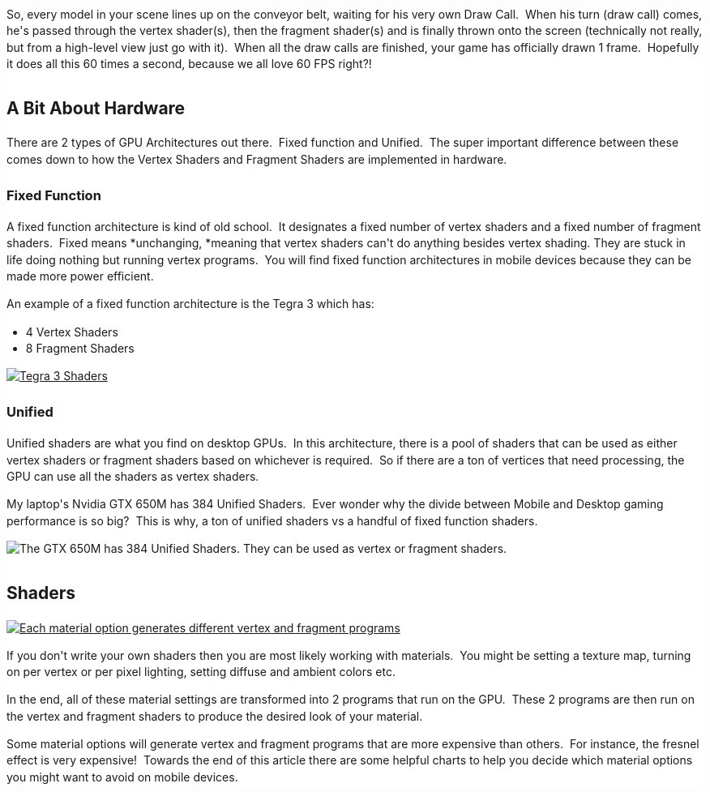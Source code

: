 So, every model in your scene lines up on the conveyor belt, waiting for his very own Draw Call.  When his turn (draw call) comes, he's passed through the vertex shader(s), then the fragment shader(s) and is finally thrown onto the screen (technically not really, but from a high-level view just go with it).  When all the draw calls are finished, your game has officially drawn 1 frame.  Hopefully it does all this 60 times a second, because we all love 60 FPS right?!

## A Bit About Hardware

There are 2 types of GPU Architectures out there.  Fixed function and Unified.  The super important difference between these comes down to how the Vertex Shaders and Fragment Shaders are implemented in hardware.

### Fixed Function

A fixed function architecture is kind of old school.  It designates a fixed number of vertex shaders and a fixed number of fragment shaders.  Fixed means *unchanging, *meaning that vertex shaders can't do anything besides vertex shading. They are stuck in life doing nothing but running vertex programs.  You will find fixed function architectures in mobile devices because they can be made more power efficient.

An example of a fixed function architecture is the Tegra 3 which has:

*   4 Vertex Shaders
*   8 Fragment Shaders

<a href='{{ site.url }}/assets/uploads/2013/12/shaders.png'><img src='{{ site.url }}/assets/uploads/2013/12/shaders-1024x695.png' alt='Tegra 3 Shaders'></a>

### Unified

Unified shaders are what you find on desktop GPUs.  In this architecture, there is a pool of shaders that can be used as either vertex shaders or fragment shaders based on whichever is required.  So if there are a ton of vertices that need processing, the GPU can use all the shaders as vertex shaders.

My laptop's Nvidia GTX 650M has 384 Unified Shaders.  Ever wonder why the divide between Mobile and Desktop gaming performance is so big?  This is why, a ton of unified shaders vs a handful of fixed function shaders.

<img src='{{ site.url }}/assets/uploads/2013/12/unifiedshaders.png' alt='The GTX 650M has 384 Unified Shaders.  They can be used as vertex or fragment shaders.'>

## Shaders

<a href='{{ site.url }}/assets/uploads/2013/12/materials.png'><img src='{{ site.url }}/assets/uploads/2013/12/materials-300x173.png' alt='Each material option generates different vertex and fragment programs'></a>

If you don't write your own shaders then you are most likely working with materials.  You might be setting a texture map, turning on per vertex or per pixel lighting, setting diffuse and ambient colors etc.

In the end, all of these material settings are transformed into 2 programs that run on the GPU.  These 2 programs are then run on the vertex and fragment shaders to produce the desired look of your material.

Some material options will generate vertex and fragment programs that are more expensive than others.  For instance, the fresnel effect is very expensive!  Towards the end of this article there are some helpful charts to help you decide which material options you might want to avoid on mobile devices.
